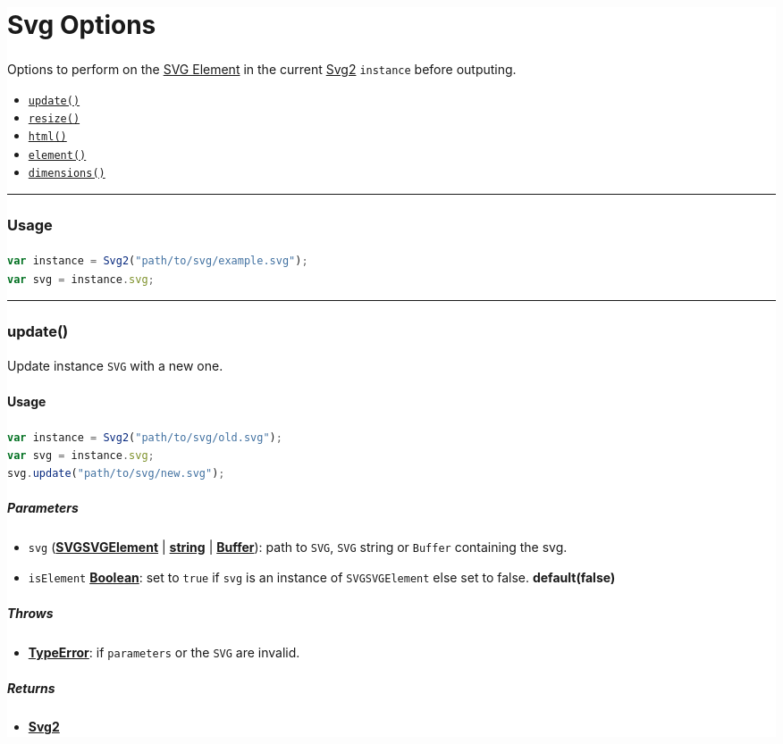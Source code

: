 # Svg Options

Options to perform on the [SVG Element](https://developer.mozilla.org/en-US/docs/Web/SVG/Element/svg) in the current [Svg2](basic-usage/svg2-constructor) `instance` before outputing.

- [`update()`](#svg-update)
- [`resize()`](#svg-resize)
- [`html()`](#svg-html)
- [`element()`](#svg-element)
- [`dimensions()`](#svg-dimensions)

---

### Usage

```js
var instance = Svg2("path/to/svg/example.svg");
var svg = instance.svg;
```

---

<a id="svg-update"></a>

### update()

Update instance `SVG` with a new one.

#### Usage

```js
var instance = Svg2("path/to/svg/old.svg");
var svg = instance.svg;
svg.update("path/to/svg/new.svg");
```

##### Parameters

- `svg` ([**SVGSVGElement**](https://developer.mozilla.org/en-US/docs/Web/API/SVGSVGElement) | [**string**](https://developer.mozilla.org/docs/Web/JavaScript/Reference/Global_Objects/String) | [**Buffer**](https://nodejs.org/api/buffer.html)): path to `SVG`, `SVG` string or `Buffer` containing the svg.

- `isElement` [**Boolean**](https://developer.mozilla.org/en-US/docs/Web/JavaScript/Reference/Global_Objects/Boolean): set to `true` if `svg` is an instance of `SVGSVGElement` else set to false. **default(false)**

##### Throws

- [**TypeError**](https://developer.mozilla.org/en-US/docs/Web/JavaScript/Reference/Global_Objects/TypeError): if `parameters` or the `SVG` are invalid.

##### Returns

- [**Svg2**](basic-usage/svg2-constructor)
